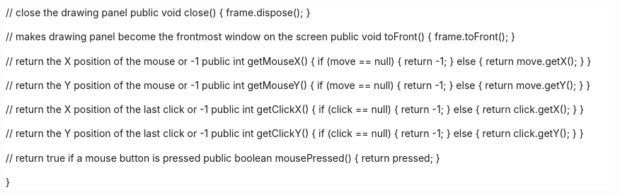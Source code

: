   // close the drawing panel
  public void close() {
    frame.dispose();
  }
  
  // makes drawing panel become the frontmost window on the screen
  public void toFront() {
    frame.toFront();
  }
  
  // return the X position of the mouse or -1
  public int getMouseX() {
    if (move == null) {
      return -1;
    } else {
      return move.getX();
    }
  }
  
  // return the Y position of the mouse or -1
  public int getMouseY() {
    if (move == null) {
      return -1;
    } else {
      return move.getY();
    }
  }
  
  // return the X position of the last click or -1
  public int getClickX() {
    if (click == null) {
      return -1;
    } else {
      return click.getX();
    }
  }
  
  // return the Y position of the last click or -1
  public int getClickY() {
    if (click == null) {
      return -1;
    } else {
      return click.getY();
    }
  }
  
  // return true if a mouse button is pressed
  public boolean mousePressed() {
    return pressed;
  }
  
}

  
